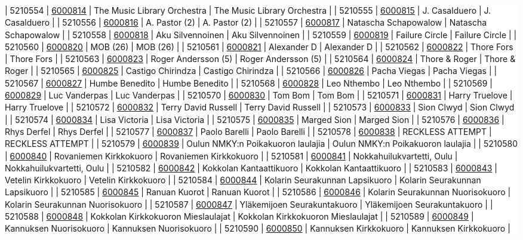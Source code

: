 | 5210554 | [6000814](https://www.discogs.com/artist/6000814) | The Music Library Orchestra | The Music Library Orchestra |
| 5210555 | [6000815](https://www.discogs.com/artist/6000815) | J. Casalduero | J. Casalduero |
| 5210556 | [6000816](https://www.discogs.com/artist/6000816) | A. Pastor (2) | A. Pastor (2) |
| 5210557 | [6000817](https://www.discogs.com/artist/6000817) | Natascha Schapowalow | Natascha Schapowalow |
| 5210558 | [6000818](https://www.discogs.com/artist/6000818) | Aku Silvennoinen | Aku Silvennoinen |
| 5210559 | [6000819](https://www.discogs.com/artist/6000819) | Failure Circle | Failure Circle |
| 5210560 | [6000820](https://www.discogs.com/artist/6000820) | MOB (26) | MOB (26) |
| 5210561 | [6000821](https://www.discogs.com/artist/6000821) | Alexander D | Alexander D |
| 5210562 | [6000822](https://www.discogs.com/artist/6000822) | Thore Fors | Thore Fors |
| 5210563 | [6000823](https://www.discogs.com/artist/6000823) | Roger Andersson (5) | Roger Andersson (5) |
| 5210564 | [6000824](https://www.discogs.com/artist/6000824) | Thore & Roger | Thore & Roger |
| 5210565 | [6000825](https://www.discogs.com/artist/6000825) | Castigo Chirindza | Castigo Chirindza |
| 5210566 | [6000826](https://www.discogs.com/artist/6000826) | Pacha Viegas | Pacha Viegas |
| 5210567 | [6000827](https://www.discogs.com/artist/6000827) | Humbe Benedito | Humbe Benedito |
| 5210568 | [6000828](https://www.discogs.com/artist/6000828) | Leo Nthembo | Leo Nthembo |
| 5210569 | [6000829](https://www.discogs.com/artist/6000829) | Luc Vanderpas | Luc Vanderpas |
| 5210570 | [6000830](https://www.discogs.com/artist/6000830) | Tom Bom | Tom Bom |
| 5210571 | [6000831](https://www.discogs.com/artist/6000831) | Harry Truelove | Harry Truelove |
| 5210572 | [6000832](https://www.discogs.com/artist/6000832) | Terry David Russell | Terry David Russell |
| 5210573 | [6000833](https://www.discogs.com/artist/6000833) | Sion Clwyd | Sion Clwyd |
| 5210574 | [6000834](https://www.discogs.com/artist/6000834) | Lisa Victoria | Lisa Victoria |
| 5210575 | [6000835](https://www.discogs.com/artist/6000835) | Marged Sion | Marged Sion |
| 5210576 | [6000836](https://www.discogs.com/artist/6000836) | Rhys Derfel | Rhys Derfel |
| 5210577 | [6000837](https://www.discogs.com/artist/6000837) | Paolo Barelli | Paolo Barelli |
| 5210578 | [6000838](https://www.discogs.com/artist/6000838) | RECKLESS ATTEMPT | RECKLESS ATTEMPT |
| 5210579 | [6000839](https://www.discogs.com/artist/6000839) | Oulun NMKY:n Poikakuoron laulajia | Oulun NMKY:n Poikakuoron laulajia |
| 5210580 | [6000840](https://www.discogs.com/artist/6000840) | Rovaniemen Kirkkokuoro | Rovaniemen Kirkkokuoro |
| 5210581 | [6000841](https://www.discogs.com/artist/6000841) | Nokkahuilukvartetti, Oulu | Nokkahuilukvartetti, Oulu |
| 5210582 | [6000842](https://www.discogs.com/artist/6000842) | Kokkolan Kantaattikuoro | Kokkolan Kantaattikuoro |
| 5210583 | [6000843](https://www.discogs.com/artist/6000843) | Vetelin Kirkkokuoro | Vetelin Kirkkokuoro |
| 5210584 | [6000844](https://www.discogs.com/artist/6000844) | Kolarin Seurakunnan Lapsikuoro | Kolarin Seurakunnan Lapsikuoro |
| 5210585 | [6000845](https://www.discogs.com/artist/6000845) | Ranuan Kuorot | Ranuan Kuorot |
| 5210586 | [6000846](https://www.discogs.com/artist/6000846) | Kolarin Seurakunnan Nuorisokuoro | Kolarin Seurakunnan Nuorisokuoro |
| 5210587 | [6000847](https://www.discogs.com/artist/6000847) | Yläkemijoen Seurakuntakuoro | Yläkemijoen Seurakuntakuoro |
| 5210588 | [6000848](https://www.discogs.com/artist/6000848) | Kokkolan Kirkkokuoron Mieslaulajat | Kokkolan Kirkkokuoron Mieslaulajat |
| 5210589 | [6000849](https://www.discogs.com/artist/6000849) | Kannuksen Nuorisokuoro | Kannuksen Nuorisokuoro |
| 5210590 | [6000850](https://www.discogs.com/artist/6000850) | Kannuksen Kirkkokuoro | Kannuksen Kirkkokuoro |